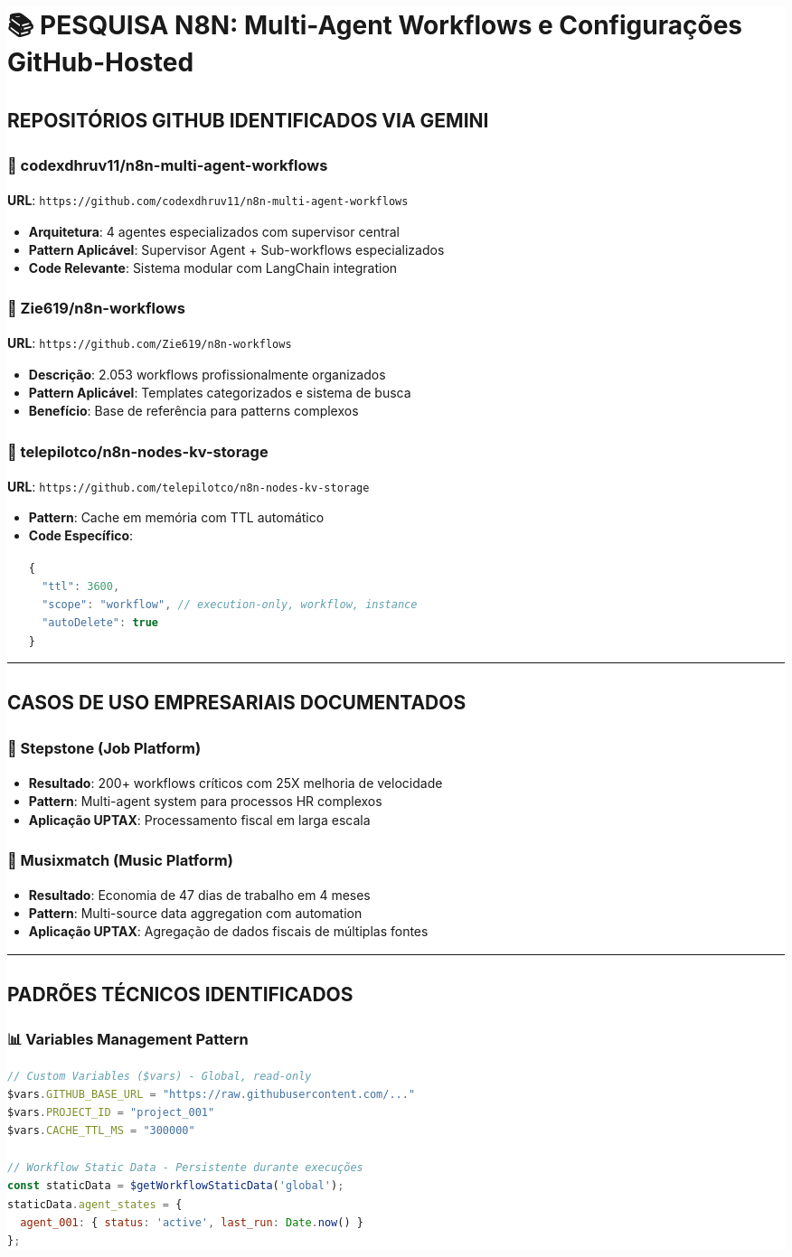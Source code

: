 # 📚 PESQUISA N8N: Multi-Agent Workflows e Configurações GitHub-Hosted

## **REPOSITÓRIOS GITHUB IDENTIFICADOS VIA GEMINI**

### **🔹 codexdhruv11/n8n-multi-agent-workflows**
**URL**: `https://github.com/codexdhruv11/n8n-multi-agent-workflows`
- **Arquitetura**: 4 agentes especializados com supervisor central
- **Pattern Aplicável**: Supervisor Agent + Sub-workflows especializados
- **Code Relevante**: Sistema modular com LangChain integration

### **🔹 Zie619/n8n-workflows**
**URL**: `https://github.com/Zie619/n8n-workflows`
- **Descrição**: 2.053 workflows profissionalmente organizados
- **Pattern Aplicável**: Templates categorizados e sistema de busca
- **Benefício**: Base de referência para patterns complexos

### **🔹 telepilotco/n8n-nodes-kv-storage**
**URL**: `https://github.com/telepilotco/n8n-nodes-kv-storage`
- **Pattern**: Cache em memória com TTL automático
- **Code Específico**:
  ```javascript
  {
    "ttl": 3600,
    "scope": "workflow", // execution-only, workflow, instance
    "autoDelete": true
  }
  ```

---

## **CASOS DE USO EMPRESARIAIS DOCUMENTADOS**

### **🏢 Stepstone (Job Platform)**
- **Resultado**: 200+ workflows críticos com 25X melhoria de velocidade
- **Pattern**: Multi-agent system para processos HR complexos
- **Aplicação UPTAX**: Processamento fiscal em larga escala

### **🎵 Musixmatch (Music Platform)**
- **Resultado**: Economia de 47 dias de trabalho em 4 meses
- **Pattern**: Multi-source data aggregation com automation
- **Aplicação UPTAX**: Agregação de dados fiscais de múltiplas fontes

---

## **PADRÕES TÉCNICOS IDENTIFICADOS**

### **📊 Variables Management Pattern**
```javascript
// Custom Variables ($vars) - Global, read-only
$vars.GITHUB_BASE_URL = "https://raw.githubusercontent.com/..."
$vars.PROJECT_ID = "project_001"
$vars.CACHE_TTL_MS = "300000"

// Workflow Static Data - Persistente durante execuções
const staticData = $getWorkflowStaticData('global');
staticData.agent_states = {
  agent_001: { status: 'active', last_run: Date.now() }
};

```